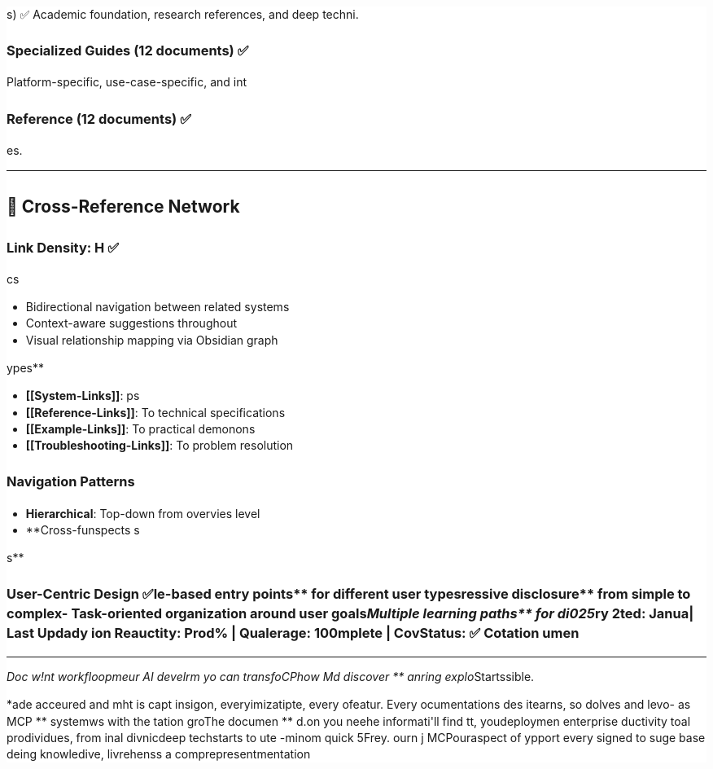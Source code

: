 s) ✅
Academic foundation, research references, and deep techni.

### **Specialized Guides** (12 documents) ✅
Platform-specific, use-case-specific, and int

### **Reference** (12 documents) ✅


es.

---

## 🔗 **Cross-Reference Network**

### **Link Density**: H ✅
cs
- Bidirectional navigation between related systems
- Context-aware suggestions throughout
- Visual relationship mapping via Obsidian graph

ypes**
- **[[System-Links]]**: 
ps
- **[[Reference-Links]]**: To technical specifications
- **[[Example-Links]]**: To practical demonons
- **[[Troubleshooting-Links]]**: To problem resolution

### **Navigation Patterns**
- **Hierarchical**: Top-down from overvies
 level
- **Cross-funspects
s



s**
### **User-Centric Design** ✅le-based entry points** for different user typesressive disclosure** from simple to complex- **Task-oriented organization** around user goals*Multiple learning paths** for di025*ry 2ted: Janua| Last Updady ion Reauctity: Prod% | Qualerage: 100mplete | CovStatus: ✅ Cotation umen
---

*Doc
w!nt workfloopmeur AI develrm yo can transfoCPhow Md discover ** anring explo*Startssible.

*ade acceured and mht is capt insigon, everyimizatipte, every ofeatur. Every ocumentations des itearns, so dolves and levo- as MCP ** systemws with the tation groThe documen
**
d.on you neehe informati'll find tt, youdeploymen enterprise ductivity toal prodividues, from inal divnicdeep techstarts to ute -minom quick 5Frey. ourn j MCPouraspect of ypport every signed to suge base deing knowledive, livrehenss a comprepresentmentation 
